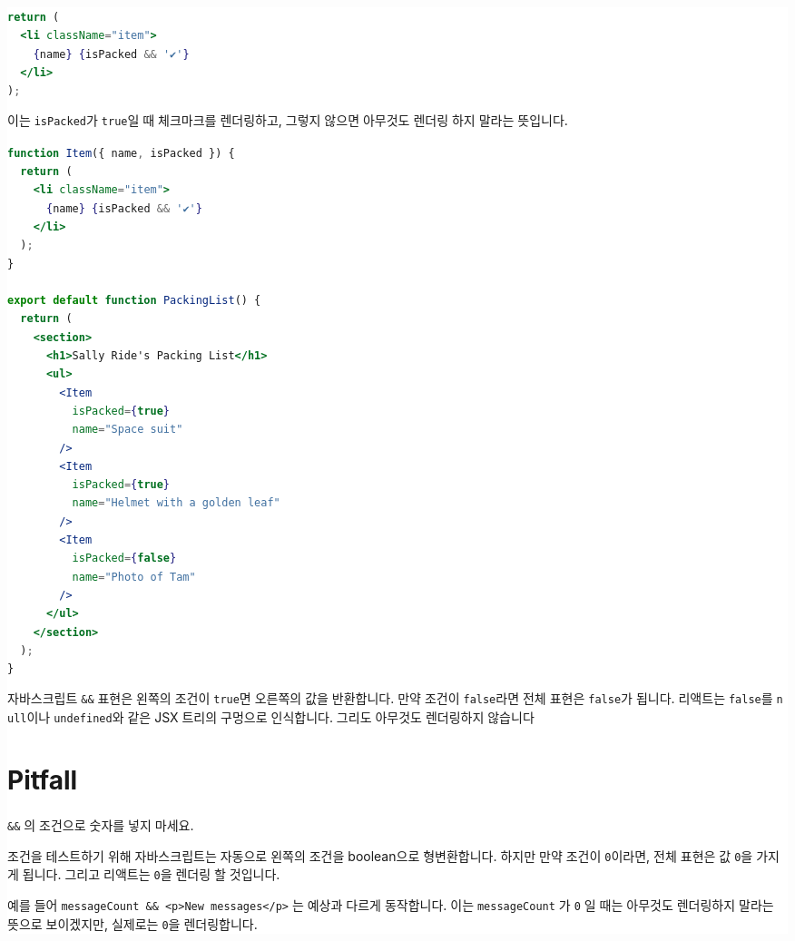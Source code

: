 ```jsx
return (
  <li className="item">
    {name} {isPacked && '✔'}
  </li>
);
```

이는 `isPacked`가 `true`일 때 체크마크를 렌더링하고, 그렇지 않으면 아무것도 렌더링 하지 말라는 뜻입니다.

```jsx
function Item({ name, isPacked }) {
  return (
    <li className="item">
      {name} {isPacked && '✔'}
    </li>
  );
}

export default function PackingList() {
  return (
    <section>
      <h1>Sally Ride's Packing List</h1>
      <ul>
        <Item 
          isPacked={true} 
          name="Space suit" 
        />
        <Item 
          isPacked={true} 
          name="Helmet with a golden leaf" 
        />
        <Item 
          isPacked={false} 
          name="Photo of Tam" 
        />
      </ul>
    </section>
  );
}
```

자바스크립트 `&&` 표현은 왼쪽의 조건이 `true`면 오른쪽의 값을 반환합니다. 만약 조건이 `false`라면 전체 표현은 `false`가 됩니다. 리액트는 `false`를 `null`이나 `undefined`와 같은 JSX 트리의 구멍으로 인식합니다. 그리도 아무것도 렌더링하지 않습니다

# **Pitfall**

`&&` 의 조건으로 숫자를 넣지 마세요.

조건을 테스트하기 위해 자바스크립트는 자동으로 왼쪽의 조건을 boolean으로 형변환합니다. 하지만 만약 조건이 `0`이라면, 전체 표현은 값 `0`을 가지게 됩니다. 그리고 리액트는 `0`을 렌더링 할 것입니다.

예를 들어 `messageCount && <p>New messages</p>` 는 예상과 다르게 동작합니다. 이는 `messageCount` 가 `0` 일 때는 아무것도 렌더링하지 말라는 뜻으로 보이겠지만, 실제로는 `0`을 렌더링합니다.
